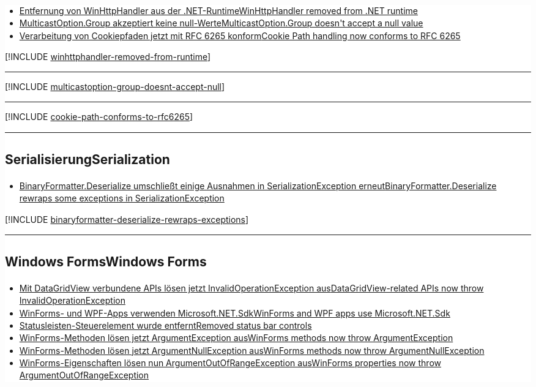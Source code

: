 - [<span data-ttu-id="f4edc-167">Entfernung von WinHttpHandler aus der .NET-Runtime</span><span class="sxs-lookup"><span data-stu-id="f4edc-167">WinHttpHandler removed from .NET runtime</span></span>](#winhttphandler-removed-from-net-runtime)
- [<span data-ttu-id="f4edc-168">MulticastOption.Group akzeptiert keine null-Werte</span><span class="sxs-lookup"><span data-stu-id="f4edc-168">MulticastOption.Group doesn't accept a null value</span></span>](#multicastoptiongroup-doesnt-accept-a-null-value)
- [<span data-ttu-id="f4edc-169">Verarbeitung von Cookiepfaden jetzt mit RFC 6265 konform</span><span class="sxs-lookup"><span data-stu-id="f4edc-169">Cookie Path handling now conforms to RFC 6265</span></span>](#cookie-path-handling-now-conforms-to-rfc-6265)

[!INCLUDE [winhttphandler-removed-from-runtime](../../../includes/core-changes/networking/5.0/winhttphandler-removed-from-runtime.md)]

***

[!INCLUDE [multicastoption-group-doesnt-accept-null](../../../includes/core-changes/networking/5.0/multicastoption-group-doesnt-accept-null.md)]

***

[!INCLUDE [cookie-path-conforms-to-rfc6265](../../../includes/core-changes/networking/5.0/cookie-path-conforms-to-rfc6265.md)]

***

## <a name="serialization"></a><span data-ttu-id="f4edc-170">Serialisierung</span><span class="sxs-lookup"><span data-stu-id="f4edc-170">Serialization</span></span>

- [<span data-ttu-id="f4edc-171">BinaryFormatter.Deserialize umschließt einige Ausnahmen in SerializationException erneut</span><span class="sxs-lookup"><span data-stu-id="f4edc-171">BinaryFormatter.Deserialize rewraps some exceptions in SerializationException</span></span>](#binaryformatterdeserialize-rewraps-some-exceptions-in-serializationexception)

[!INCLUDE [binaryformatter-deserialize-rewraps-exceptions](../../../includes/core-changes/serialization/5.0/binaryformatter-deserialize-rewraps-exceptions.md)]

***

## <a name="windows-forms"></a><span data-ttu-id="f4edc-172">Windows Forms</span><span class="sxs-lookup"><span data-stu-id="f4edc-172">Windows Forms</span></span>

- [<span data-ttu-id="f4edc-173">Mit DataGridView verbundene APIs lösen jetzt InvalidOperationException aus</span><span class="sxs-lookup"><span data-stu-id="f4edc-173">DataGridView-related APIs now throw InvalidOperationException</span></span>](#datagridview-related-apis-now-throw-invalidoperationexception)
- [<span data-ttu-id="f4edc-174">WinForms- und WPF-Apps verwenden Microsoft.NET.Sdk</span><span class="sxs-lookup"><span data-stu-id="f4edc-174">WinForms and WPF apps use Microsoft.NET.Sdk</span></span>](#winforms-and-wpf-apps-use-microsoftnetsdk)
- [<span data-ttu-id="f4edc-175">Statusleisten-Steuerelement wurde entfernt</span><span class="sxs-lookup"><span data-stu-id="f4edc-175">Removed status bar controls</span></span>](#removed-status-bar-controls)
- [<span data-ttu-id="f4edc-176">WinForms-Methoden lösen jetzt ArgumentException aus</span><span class="sxs-lookup"><span data-stu-id="f4edc-176">WinForms methods now throw ArgumentException</span></span>](#winforms-methods-now-throw-argumentexception)
- [<span data-ttu-id="f4edc-177">WinForms-Methoden lösen jetzt ArgumentNullException aus</span><span class="sxs-lookup"><span data-stu-id="f4edc-177">WinForms methods now throw ArgumentNullException</span></span>](#winforms-methods-now-throw-argumentnullexception)
- [<span data-ttu-id="f4edc-178">WinForms-Eigenschaften lösen nun ArgumentOutOfRangeException aus</span><span class="sxs-lookup"><span data-stu-id="f4edc-178">WinForms properties now throw ArgumentOutOfRangeException</span></span>](#winforms-properties-now-throw-argumentoutofrangeexception)
